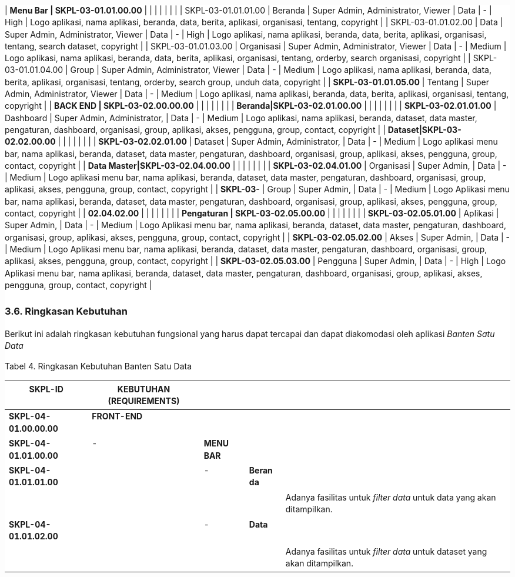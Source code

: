 | **Menu Bar \| SKPL-03-01.01.00.00**   |            |                                    |          |            |               |                                          |
| SKPL-03-01.01.01.00                   | Beranda    | Super Admin, Administrator, Viewer | Data     | \-         | High          | Logo aplikasi, nama aplikasi, beranda, data, berita, aplikasi, organisasi, tentang, copyright |
| SKPL-03-01.01.02.00                   | Data       | Super Admin, Administrator, Viewer | Data     | \-         | High          | Logo aplikasi, nama aplikasi, beranda, data, berita, aplikasi, organisasi, tentang, search dataset, copyright |
| SKPL-03-01.01.03.00                   | Organisasi | Super Admin, Administrator, Viewer | Data     | \-         | Medium        | Logo aplikasi, nama aplikasi, beranda, data, berita, aplikasi, organisasi, tentang, orderby, search organisasi, copyright |
| SKPL-03-01.01.04.00                   | Group      | Super Admin, Administrator, Viewer | Data     | \-         | Medium        | Logo aplikasi, nama aplikasi, beranda, data, berita, aplikasi, organisasi, tentang, orderby, search group, unduh data, copyright |
| **SKPL-03-01.01.05.00**               | Tentang    | Super Admin, Administrator, Viewer | Data     | \-         | Medium        | Logo aplikasi, nama aplikasi, beranda, data, berita, aplikasi, organisasi, tentang,  copyright |
| **BACK END \| SKPL-03-02.00.00.00**   |            |                                    |          |            |               |                                          |
| **Beranda\|SKPL-03-02.01.00.00**      |            |                                    |          |            |               |                                          |
| **SKPL-03-02.01.01.00**               | Dashboard  | Super Admin, Administrator,        | Data     | \-         | Medium        | Logo aplikasi, nama aplikasi, beranda, dataset, data master, pengaturan, dashboard, organisasi, group, aplikasi, akses, pengguna, group, contact, copyright |
| **Dataset\|SKPL-03-02.02.00.00**      |            |                                    |          |            |               |                                          |
| **SKPL-03-02.02.01.00**               | Dataset    | Super Admin, Administrator,        | Data     | \-         | Medium        | Logo aplikasi menu bar, nama aplikasi, beranda, dataset, data master, pengaturan, dashboard, organisasi, group, aplikasi, akses, pengguna, group, contact, copyright |
| **Data Master\|SKPL-03-02.04.00.00**  |            |                                    |          |            |               |                                          |
| **SKPL-03-02.04.01.00**               | Organisasi | Super Admin,                       | Data     | \-         | Medium        | Logo aplikasi menu bar, nama aplikasi, beranda, dataset, data master, pengaturan, dashboard, organisasi, group, aplikasi, akses, pengguna, group, contact, copyright |
| **SKPL-03-**                          | Group      | Super Admin,                       | Data     | \-         | Medium        | Logo Aplikasi menu bar, nama aplikasi, beranda, dataset, data master, pengaturan, dashboard, organisasi, group, aplikasi, akses, pengguna, group, contact, copyright |
| **02.04.02.00**                       |            |                                    |          |            |               |                                          |
| **Pengaturan \| SKPL-03-02.05.00.00** |            |                                    |          |            |               |                                          |
| **SKPL-03-02.05.01.00**               | Aplikasi   | Super Admin,                       | Data     | \-         | Medium        | Logo Aplikasi menu bar, nama aplikasi, beranda, dataset, data master, pengaturan, dashboard, organisasi, group, aplikasi, akses, pengguna, group, contact, copyright |
| **SKPL-03-02.05.02.00**               | Akses      | Super Admin,                       | Data     | \-         | Medium        | Logo Aplikasi menu bar, nama aplikasi, beranda, dataset, data master, pengaturan, dashboard, organisasi, group, aplikasi, akses, pengguna, group, contact, copyright |
| **SKPL-03-02.05.03.00**               | Pengguna   | Super Admin,                       | Data     | \-         | High          | Logo Aplikasi menu bar, nama aplikasi, beranda, dataset, data master, pengaturan, dashboard, organisasi, group, aplikasi, akses, pengguna, group, contact, copyright |


### 3.6. Ringkasan Kebutuhan

Berikut ini adalah ringkasan kebutuhan fungsional yang harus dapat tercapai dan dapat diakomodasi oleh aplikasi *Banten Satu Data*

Tabel 4. Ringkasan Kebutuhan Banten Satu Data

| **SKPL-ID**             | **KEBUTUHAN (REQUIREMENTS)** |                 |                |                                          |
| ----------------------- | ---------------------------- | --------------- | -------------- | ---------------------------------------- |
| **SKPL-04-01.00.00.00** | **FRONT-END**                |                 |                |                                          |
| **SKPL-04-01.01.00.00** | \-                           | **MENU BAR**    |                |                                          |
| **SKPL-04-01.01.01.00** |                              | \-              | **Beranda**    |                                          |
|                         |                              |                 |                | Adanya fasilitas untuk *filter data* untuk data yang akan ditampilkan. |
| **SKPL-04-01.01.02.00** |                              | \-              | **Data**       |                                          |
|                         |                              |                 |                | Adanya fasilitas untuk *filter data* untuk dataset yang akan ditampilkan. |